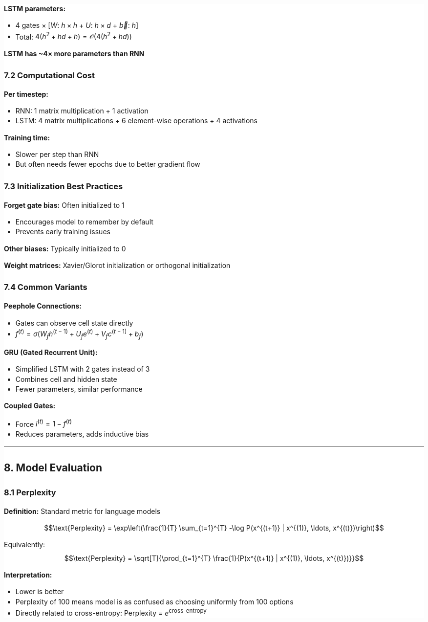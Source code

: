 **LSTM parameters:**
- 4 gates × [$W$: $h \times h$ + $U$: $h \times d$ + $\vec{b}$: $h$]
- Total: $4(h^2 + hd + h) = \mathcal{O}(4(h^2 + hd))$

**LSTM has ~4× more parameters than RNN**

### 7.2 Computational Cost

**Per timestep:**
- RNN: 1 matrix multiplication + 1 activation
- LSTM: 4 matrix multiplications + 6 element-wise operations + 4 activations

**Training time:**
- Slower per step than RNN
- But often needs fewer epochs due to better gradient flow

### 7.3 Initialization Best Practices

**Forget gate bias:** Often initialized to 1
- Encourages model to remember by default
- Prevents early training issues

**Other biases:** Typically initialized to 0

**Weight matrices:** Xavier/Glorot initialization or orthogonal initialization

### 7.4 Common Variants

**Peephole Connections:**
- Gates can observe cell state directly
- $f^{(t)} = \sigma(W_f h^{(t-1)} + U_f e^{(t)} + V_f c^{(t-1)} + b_f)$

**GRU (Gated Recurrent Unit):**
- Simplified LSTM with 2 gates instead of 3
- Combines cell and hidden state
- Fewer parameters, similar performance

**Coupled Gates:**
- Force $i^{(t)} = 1 - f^{(t)}$
- Reduces parameters, adds inductive bias

---

## 8. Model Evaluation

### 8.1 Perplexity

**Definition:** Standard metric for language models

$$\text{Perplexity} = \exp\left(\frac{1}{T} \sum_{t=1}^{T} -\log P(x^{(t+1)} | x^{(1)}, \ldots, x^{(t)})\right)$$

Equivalently:
$$\text{Perplexity} = \sqrt[T]{\prod_{t=1}^{T} \frac{1}{P(x^{(t+1)} | x^{(1)}, \ldots, x^{(t)})}}$$

**Interpretation:**
- Lower is better
- Perplexity of 100 means model is as confused as choosing uniformly from 100 options
- Directly related to cross-entropy: Perplexity = $e^{\text{cross-entropy}}$
